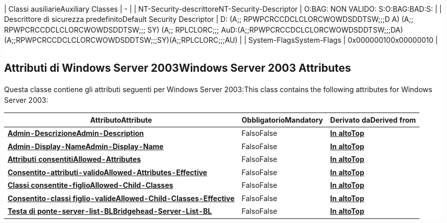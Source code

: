 | <span data-ttu-id="a1e34-399">Classi ausiliarie</span><span class="sxs-lookup"><span data-stu-id="a1e34-399">Auxiliary Classes</span></span>           | \-                                                                                            |
| <span data-ttu-id="a1e34-400">NT-Security-descrittore</span><span class="sxs-lookup"><span data-stu-id="a1e34-400">NT-Security-Descriptor</span></span>      | <span data-ttu-id="a1e34-401">O:BAG: NON VALIDO: S:</span><span class="sxs-lookup"><span data-stu-id="a1e34-401">O:BAG:BAD:S:</span></span>                                                                                  |
| <span data-ttu-id="a1e34-402">Descrittore di sicurezza predefinito</span><span class="sxs-lookup"><span data-stu-id="a1e34-402">Default Security Descriptor</span></span> | <span data-ttu-id="a1e34-403">D: (A;; RPWPCRCCDCLCLORCWOWDSDDTSW;;;D A) (A;; RPWPCRCCDCLCLORCWOWDSDDTSW;;; SY) (A;; RPLCLORC;;; Au</span><span class="sxs-lookup"><span data-stu-id="a1e34-403">D:(A;;RPWPCRCCDCLCLORCWOWDSDDTSW;;;DA)(A;;RPWPCRCCDCLCLORCWOWDSDDTSW;;;SY)(A;;RPLCLORC;;;AU)</span></span>  |
| <span data-ttu-id="a1e34-404">System-Flags</span><span class="sxs-lookup"><span data-stu-id="a1e34-404">System-Flags</span></span>                | <span data-ttu-id="a1e34-405">0x00000010</span><span class="sxs-lookup"><span data-stu-id="a1e34-405">0x00000010</span></span>                                                                                    |



## <a name="windows-server-2003-attributes"></a><span data-ttu-id="a1e34-406">Attributi di Windows Server 2003</span><span class="sxs-lookup"><span data-stu-id="a1e34-406">Windows Server 2003 Attributes</span></span>

<span data-ttu-id="a1e34-407">Questa classe contiene gli attributi seguenti per Windows Server 2003:</span><span class="sxs-lookup"><span data-stu-id="a1e34-407">This class contains the following attributes for Windows Server 2003:</span></span>



| <span data-ttu-id="a1e34-408">Attributo</span><span class="sxs-lookup"><span data-stu-id="a1e34-408">Attribute</span></span>                                                                   | <span data-ttu-id="a1e34-409">Obbligatorio</span><span class="sxs-lookup"><span data-stu-id="a1e34-409">Mandatory</span></span> | <span data-ttu-id="a1e34-410">Derivato da</span><span class="sxs-lookup"><span data-stu-id="a1e34-410">Derived from</span></span>                    |
|-----------------------------------------------------------------------------|-----------|---------------------------------|
| [<span data-ttu-id="a1e34-411">**Admin-Descrizione**</span><span class="sxs-lookup"><span data-stu-id="a1e34-411">**Admin-Description**</span></span>](a-admindescription.md)                             | <span data-ttu-id="a1e34-412">Falso</span><span class="sxs-lookup"><span data-stu-id="a1e34-412">False</span></span>     | [<span data-ttu-id="a1e34-413">**In alto**</span><span class="sxs-lookup"><span data-stu-id="a1e34-413">**Top**</span></span>](c-top.md)<br/> |
| [<span data-ttu-id="a1e34-414">**Admin-Display-Name**</span><span class="sxs-lookup"><span data-stu-id="a1e34-414">**Admin-Display-Name**</span></span>](a-admindisplayname.md)                            | <span data-ttu-id="a1e34-415">Falso</span><span class="sxs-lookup"><span data-stu-id="a1e34-415">False</span></span>     | [<span data-ttu-id="a1e34-416">**In alto**</span><span class="sxs-lookup"><span data-stu-id="a1e34-416">**Top**</span></span>](c-top.md)<br/> |
| [<span data-ttu-id="a1e34-417">**Attributi consentiti**</span><span class="sxs-lookup"><span data-stu-id="a1e34-417">**Allowed-Attributes**</span></span>](a-allowedattributes.md)                           | <span data-ttu-id="a1e34-418">Falso</span><span class="sxs-lookup"><span data-stu-id="a1e34-418">False</span></span>     | [<span data-ttu-id="a1e34-419">**In alto**</span><span class="sxs-lookup"><span data-stu-id="a1e34-419">**Top**</span></span>](c-top.md)<br/> |
| [<span data-ttu-id="a1e34-420">**Consentito-attributi-valido**</span><span class="sxs-lookup"><span data-stu-id="a1e34-420">**Allowed-Attributes-Effective**</span></span>](a-allowedattributeseffective.md)        | <span data-ttu-id="a1e34-421">Falso</span><span class="sxs-lookup"><span data-stu-id="a1e34-421">False</span></span>     | [<span data-ttu-id="a1e34-422">**In alto**</span><span class="sxs-lookup"><span data-stu-id="a1e34-422">**Top**</span></span>](c-top.md)<br/> |
| [<span data-ttu-id="a1e34-423">**Classi consentite-figlio**</span><span class="sxs-lookup"><span data-stu-id="a1e34-423">**Allowed-Child-Classes**</span></span>](a-allowedchildclasses.md)                      | <span data-ttu-id="a1e34-424">Falso</span><span class="sxs-lookup"><span data-stu-id="a1e34-424">False</span></span>     | [<span data-ttu-id="a1e34-425">**In alto**</span><span class="sxs-lookup"><span data-stu-id="a1e34-425">**Top**</span></span>](c-top.md)<br/> |
| [<span data-ttu-id="a1e34-426">**Consentito-classi figlio-valide**</span><span class="sxs-lookup"><span data-stu-id="a1e34-426">**Allowed-Child-Classes-Effective**</span></span>](a-allowedchildclasseseffective.md)   | <span data-ttu-id="a1e34-427">Falso</span><span class="sxs-lookup"><span data-stu-id="a1e34-427">False</span></span>     | [<span data-ttu-id="a1e34-428">**In alto**</span><span class="sxs-lookup"><span data-stu-id="a1e34-428">**Top**</span></span>](c-top.md)<br/> |
| [<span data-ttu-id="a1e34-429">**Testa di ponte-server-list-BL**</span><span class="sxs-lookup"><span data-stu-id="a1e34-429">**Bridgehead-Server-List-BL**</span></span>](a-bridgeheadserverlistbl.md)               | <span data-ttu-id="a1e34-430">Falso</span><span class="sxs-lookup"><span data-stu-id="a1e34-430">False</span></span>     | [<span data-ttu-id="a1e34-431">**In alto**</span><span class="sxs-lookup"><span data-stu-id="a1e34-431">**Top**</span></span>](c-top.md)<br/> |